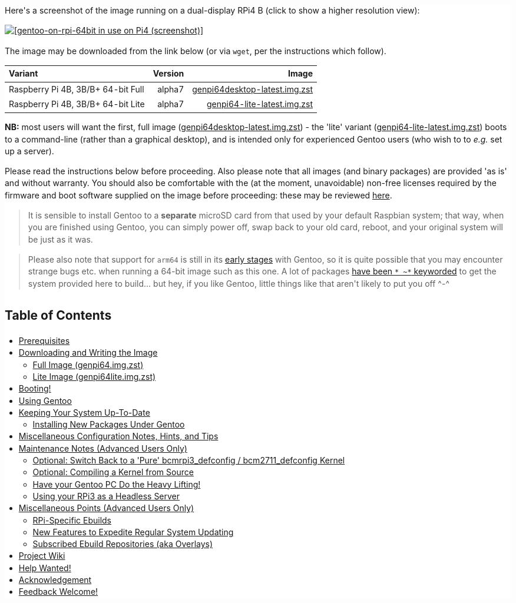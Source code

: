 Here's a screenshot of the image running on a dual-display RPi4 B (click to show a higher resolution view):

<a href="https://raw.githubusercontent.com/sakaki-/resources/master/raspberrypi/pi4/demo-screenshot-1.6.0-pi4-ds-white-bg-v2.jpg"><img src="https://raw.githubusercontent.com/sakaki-/resources/master/raspberrypi/pi4/demo-screenshot-1.6.0-pi4-ds-white-bg-small-v2.jpg" alt="[gentoo-on-rpi-64bit in use on Pi4 (screenshot)]" width="960px"/></a>

The image may be downloaded from the link below (or via `wget`, per the instructions which follow).

<a id="downloadlinks"></a>Variant | Version | Image |
:--- | ---: | ---: | 
Raspberry Pi  4B, 3B/B+ 64-bit Full | alpha7 | [genpi64desktop-latest.img.zst](https://packages.genpi64.com/genpi64desktop-latest.img.zst)
Raspberry Pi 4B, 3B/B+ 64-bit Lite | alpha7 | [genpi64-lite-latest.img.zst](https://packages.genpi64.com/genpi64-lite-latest.img.zst)

**NB:** most users will want the first, full image ([genpi64desktop-latest.img.zst](https://packages.genpi64.com/genpi64desktop-latest.img.zst)) - the 'lite' variant ([genpi64-lite-latest.img.zst](https://packages.genpi64.com/genpi64-lite-latest.img.zst)) boots to a command-line (rather than a graphical desktop), and is intended only for experienced Gentoo users (who wish to to *e.g.* set up a server).

Please read the instructions below before proceeding. Also please note that all images (and binary packages) are provided 'as is' and without warranty. You should also be comfortable with the (at the moment, unavoidable) non-free licenses required by the firmware and boot software supplied on the image before proceeding: these may be reviewed [here](https://github.com/sakaki-/gentoo-on-rpi-64bit/tree/master/licenses).

> It is sensible to install Gentoo to a **separate** microSD card from that used by your default Raspbian system; that way, when you are finished using Gentoo, you can simply power off, swap back to your old card, reboot, and your original system will be just as it was.

> Please also note that support for `arm64` is still in its [early stages](https://wiki.gentoo.org/wiki/Raspberry_Pi) with Gentoo, so it is quite possible that you may encounter strange bugs etc. when running a 64-bit image such as this one. A lot of packages [have been `* ~*` keyworded](https://github.com/sakaki-/genpi64-overlay/tree/master/profiles/targets/rpi3/package.accept_keywords) to get the system provided here to build... but hey, if you like Gentoo, little things like that aren't likely to put you off ^-^

## Table of Contents

- [Prerequisites](#prerequisites)
- [Downloading and Writing the Image](#downloading-and-writing-the-image)
  * [Full Image (genpi64.img.zst)](#regularimage)
  * [Lite Image (genpi64lite.img.zst)](#liteimage)
- [Booting!](#booting)
- [Using Gentoo](#using-gentoo)
- [Keeping Your System Up-To-Date](#keeping-your-system-up-to-date)
  * [Installing New Packages Under Gentoo](#installing-new-packages-under-gentoo)
- [Miscellaneous Configuration Notes, Hints, and Tips](#miscellaneous-configuration-notes-hints-and-tips-skip)
- [Maintenance Notes (Advanced Users Only)](#maintenance-notes-advanced-users-only-skip)
  * [Optional: Switch Back to a 'Pure' bcmrpi3_defconfig / bcm2711_defconfig Kernel](#revertkernelbin)
  * [Optional: Compiling a Kernel from Source](#kernelbuild)
  * [Have your Gentoo PC Do the Heavy Lifting!](#have-your-gentoo-pc-do-the-heavy-lifting)
  * [Using your RPi3 as a Headless Server](#rpi3_headless)
- [Miscellaneous Points (Advanced Users Only)](#miscellaneous-points-advanced-users-only-skip)
  * [RPi-Specific Ebuilds](#rpi-specific-ebuilds)
  * [New Features to Expedite Regular System Updating](#new-features-to-expedite-regular-system-updating)
  * [Subscribed Ebuild Repositories (aka Overlays)](#subscribed-ebuild-repositories-aka-overlays)
- [Project Wiki](#projectwiki)
- [Help Wanted!](#help-wanted)
- [Acknowledgement](#acknowledgement)
- [Feedback Welcome!](#feedback-welcome)
